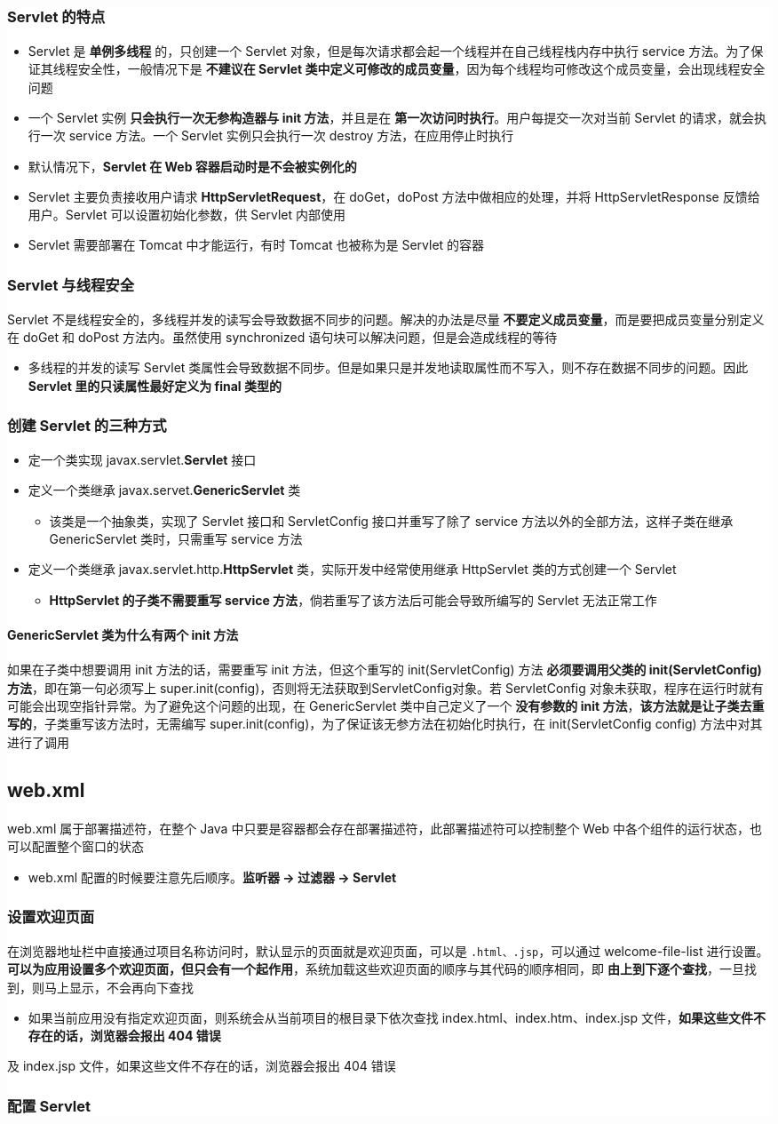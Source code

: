 ### Servlet 的特点

* Servlet 是 **单例多线程** 的，只创建一个 Servlet 对象，但是每次请求都会起一个线程并在自己线程栈内存中执行 service 方法。为了保证其线程安全性，一般情况下是 **不建议在 Servlet 类中定义可修改的成员变量**，因为每个线程均可修改这个成员变量，会出现线程安全问题

* 一个 Servlet 实例 **只会执行一次无参构造器与 init 方法**，并且是在 **第一次访问时执行**。用户每提交一次对当前 Servlet 的请求，就会执行一次 service 方法。一个 Servlet 实例只会执行一次 destroy 方法，在应用停止时执行

* 默认情况下，**Servlet 在 Web 容器启动时是不会被实例化的**

- Servlet 主要负责接收用户请求 **HttpServletRequest**，在 doGet，doPost 方法中做相应的处理，并将 HttpServletResponse 反馈给用户。Servlet 可以设置初始化参数，供 Servlet 内部使用

* Servlet 需要部署在 Tomcat 中才能运行，有时 Tomcat 也被称为是 Servlet 的容器

### Servlet 与线程安全

Servlet 不是线程安全的，多线程并发的读写会导致数据不同步的问题。解决的办法是尽量 **不要定义成员变量**，而是要把成员变量分别定义在 doGet 和 doPost 方法内。虽然使用 synchronized 语句块可以解决问题，但是会造成线程的等待

- 多线程的并发的读写 Servlet 类属性会导致数据不同步。但是如果只是并发地读取属性而不写入，则不存在数据不同步的问题。因此 **Servlet 里的只读属性最好定义为 final 类型的**

### 创建 Servlet 的三种方式

* 定一个类实现 javax.servlet.**Servlet** 接口

* 定义一个类继承 javax.servet.**GenericServlet** 类
  * 该类是一个抽象类，实现了 Servlet 接口和 ServletConfig 接口并重写了除了 service 方法以外的全部方法，这样子类在继承 GenericServlet 类时，只需重写 service 方法

* 定义一个类继承 javax.servlet.http.**HttpServlet** 类，实际开发中经常使用继承 HttpServlet 类的方式创建一个 Servlet
  * **HttpServlet 的子类不需要重写 service 方法**，倘若重写了该方法后可能会导致所编写的 Servlet 无法正常工作

#### GenericServlet 类为什么有两个 init 方法

如果在子类中想要调用 init 方法的话，需要重写 init 方法，但这个重写的 init(ServletConfig) 方法 **必须要调用父类的 init(ServletConfig) 方法**，即在第一句必须写上 super.init(config)，否则将无法获取到ServletConfig对象。若 ServletConfig 对象未获取，程序在运行时就有可能会出现空指针异常。为了避免这个问题的出现，在 GenericServlet 类中自己定义了一个 **没有参数的 init 方法**，**该方法就是让子类去重写的**，子类重写该方法时，无需编写 super.init(config)，为了保证该无参方法在初始化时执行，在 init(ServletConfig config) 方法中对其进行了调用

## web.xml

web.xml 属于部署描述符，在整个 Java 中只要是容器都会存在部署描述符，此部署描述符可以控制整个 Web 中各个组件的运行状态，也可以配置整个窗口的状态

- web.xml 配置的时候要注意先后顺序。**监听器 -> 过滤器 -> Servlet**

### 设置欢迎页面

在浏览器地址栏中直接通过项目名称访问时，默认显示的页面就是欢迎页面，可以是 `.html、.jsp`，可以通过 welcome-file-list 进行设置。**可以为应用设置多个欢迎页面，但只会有一个起作用**，系统加载这些欢迎页面的顺序与其代码的顺序相同，即 **由上到下逐个查找**，一旦找到，则马上显示，不会再向下查找

- 如果当前应用没有指定欢迎页面，则系统会从当前项目的根目录下依次查找 index.html、index.htm、index.jsp 文件，**如果这些文件不存在的话，浏览器会报出 404 错误**

及 index.jsp 文件，如果这些文件不存在的话，浏览器会报出 404 错误

### 配置 Servlet

